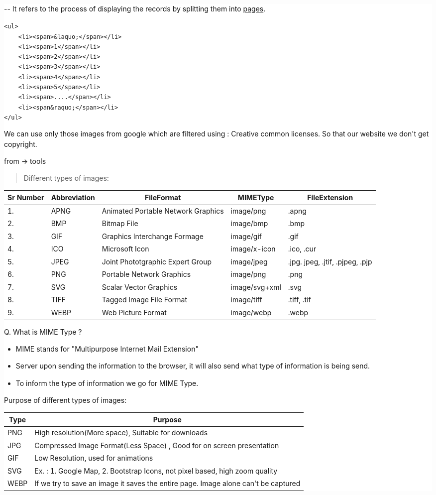 -- It refers to the process of displaying the records by splitting them into <u>pages</u>.

```
<ul>
    <li><span>&laquo;</span></li>
    <li><span>1</span></li>
    <li><span>2</span></li>
    <li><span>3</span></li>
    <li><span>4</span></li>
    <li><span>5</span></li>
    <li><span>....</span></li>
    <li><span&raquo;</span></li>
</ul>
```

We can use only those images from google which are filtered using : Creative common licenses. So that our website we don't get copyright.

from -> tools

> Different types of images:

| Sr Number | Abbreviation | FileFormat                         | MIMEType      | FileExtension                   |
| --------- | ------------ | ---------------------------------- | ------------- | ------------------------------- |
| 1.        | APNG         | Animated Portable Network Graphics | image/png     | .apng                           |
| 2.        | BMP          | Bitmap File                        | image/bmp     | .bmp                            |
| 3.        | GIF          | Graphics Interchange Formage       | image/gif     | .gif                            |
| 4.        | ICO          | Microsoft Icon                     | image/x-icon  | .ico, .cur                      |
| 5.        | JPEG         | Joint Phototgraphic Expert Group   | image/jpeg    | .jpg. jpeg, .jtif, .pjpeg, .pjp |
| 6.        | PNG          | Portable Network Graphics          | image/png     | .png                            |
| 7.        | SVG          | Scalar Vector Graphics             | image/svg+xml | .svg                            |
| 8.        | TIFF         | Tagged Image File Format           | image/tiff    | .tiff, .tif                     |
| 9.        | WEBP         | Web Picture Format                 | image/webp    | .webp                           |

Q. What is MIME Type ?

- MIME stands for "Multipurpose Internet Mail Extension"

- Server upon sending the information to the browser, it will also send what type of information is being send.

- To inform the type of information we go for MIME Type.

Purpose of different types of images:

| Type | Purpose                                                                            |
| ---- | ---------------------------------------------------------------------------------- |
| PNG  | High resolution(More space), Suitable for downloads                                |
| JPG  | Compressed Image Format(Less Space) , Good for on screen presentation              |
| GIF  | Low Resolution, used for animations                                                |
| SVG  | Ex. : 1. Google Map, 2. Bootstrap Icons, not pixel based, high zoom quality        |
| WEBP | If we try to save an image it saves the entire page. Image alone can't be captured |
